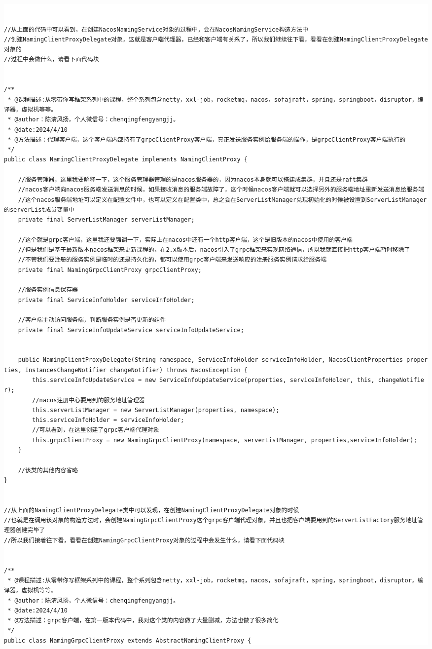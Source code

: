 ```


//从上面的代码中可以看到，在创建NacosNamingService对象的过程中，会在NacosNamingService构造方法中
//创建NamingClientProxyDelegate对象，这就是客户端代理器，已经和客户端有关系了，所以我们继续往下看，看看在创建NamingClientProxyDelegate对象的
//过程中会做什么，请看下面代码块


/**
 * @课程描述:从零带你写框架系列中的课程，整个系列包含netty，xxl-job，rocketmq，nacos，sofajraft，spring，springboot，disruptor，编译器，虚拟机等等。
 * @author：陈清风扬，个人微信号：chenqingfengyangjj。
 * @date:2024/4/10
 * @方法描述：代理客户端，这个客户端内部持有了grpcClientProxy客户端，真正发送服务实例给服务端的操作，是grpcClientProxy客户端执行的
 */
public class NamingClientProxyDelegate implements NamingClientProxy {

    //服务管理器，这里我要解释一下，这个服务管理器管理的是nacos服务器的，因为nacos本身就可以搭建成集群，并且还是raft集群
    //nacos客户端向nacos服务端发送消息的时候，如果接收消息的服务端故障了，这个时候nacos客户端就可以选择另外的服务端地址重新发送消息给服务端
    //这个nacos服务端地址可以定义在配置文件中，也可以定义在配置类中，总之会在ServerListManager兑现初始化的时候被设置到ServerListManager的serverList成员变量中
    private final ServerListManager serverListManager;

    //这个就是grpc客户端，这里我还要强调一下，实际上在nacos中还有一个http客户端，这个是旧版本的nacos中使用的客户端
    //但是我们是基于最新版本nacos框架来更新课程的，在2.x版本后，nacos引入了grpc框架来实现网络通信，所以我就直接把http客户端暂时移除了
    //不管我们要注册的服务实例是临时的还是持久化的，都可以使用grpc客户端来发送响应的注册服务实例请求给服务端
    private final NamingGrpcClientProxy grpcClientProxy;

    //服务实例信息保存器
    private final ServiceInfoHolder serviceInfoHolder;

    //客户端主动访问服务端，判断服务实例是否更新的组件
    private final ServiceInfoUpdateService serviceInfoUpdateService;


    public NamingClientProxyDelegate(String namespace, ServiceInfoHolder serviceInfoHolder, NacosClientProperties properties, InstancesChangeNotifier changeNotifier) throws NacosException {
        this.serviceInfoUpdateService = new ServiceInfoUpdateService(properties, serviceInfoHolder, this, changeNotifier);
        //nacos注册中心要用到的服务地址管理器
        this.serverListManager = new ServerListManager(properties, namespace);
        this.serviceInfoHolder = serviceInfoHolder;
        //可以看到，在这里创建了grpc客户端代理对象
        this.grpcClientProxy = new NamingGrpcClientProxy(namespace, serverListManager, properties,serviceInfoHolder);
    }

    //该类的其他内容省略
}


//从上面的NamingClientProxyDelegate类中可以发现，在创建NamingClientProxyDelegate对象的时候
//也就是在调用该对象的构造方法时，会创建NamingGrpcClientProxy这个grpc客户端代理对象，并且也把客户端要用到的ServerListFactory服务地址管理器创建完毕了
//所以我们接着往下看，看看在创建NamingGrpcClientProxy对象的过程中会发生什么，请看下面代码块


/**
 * @课程描述:从零带你写框架系列中的课程，整个系列包含netty，xxl-job，rocketmq，nacos，sofajraft，spring，springboot，disruptor，编译器，虚拟机等等。
 * @author：陈清风扬，个人微信号：chenqingfengyangjj。
 * @date:2024/4/10
 * @方法描述：grpc客户端，在第一版本代码中，我对这个类的内容做了大量删减，方法也做了很多简化
 */
public class NamingGrpcClientProxy extends AbstractNamingClientProxy {
```